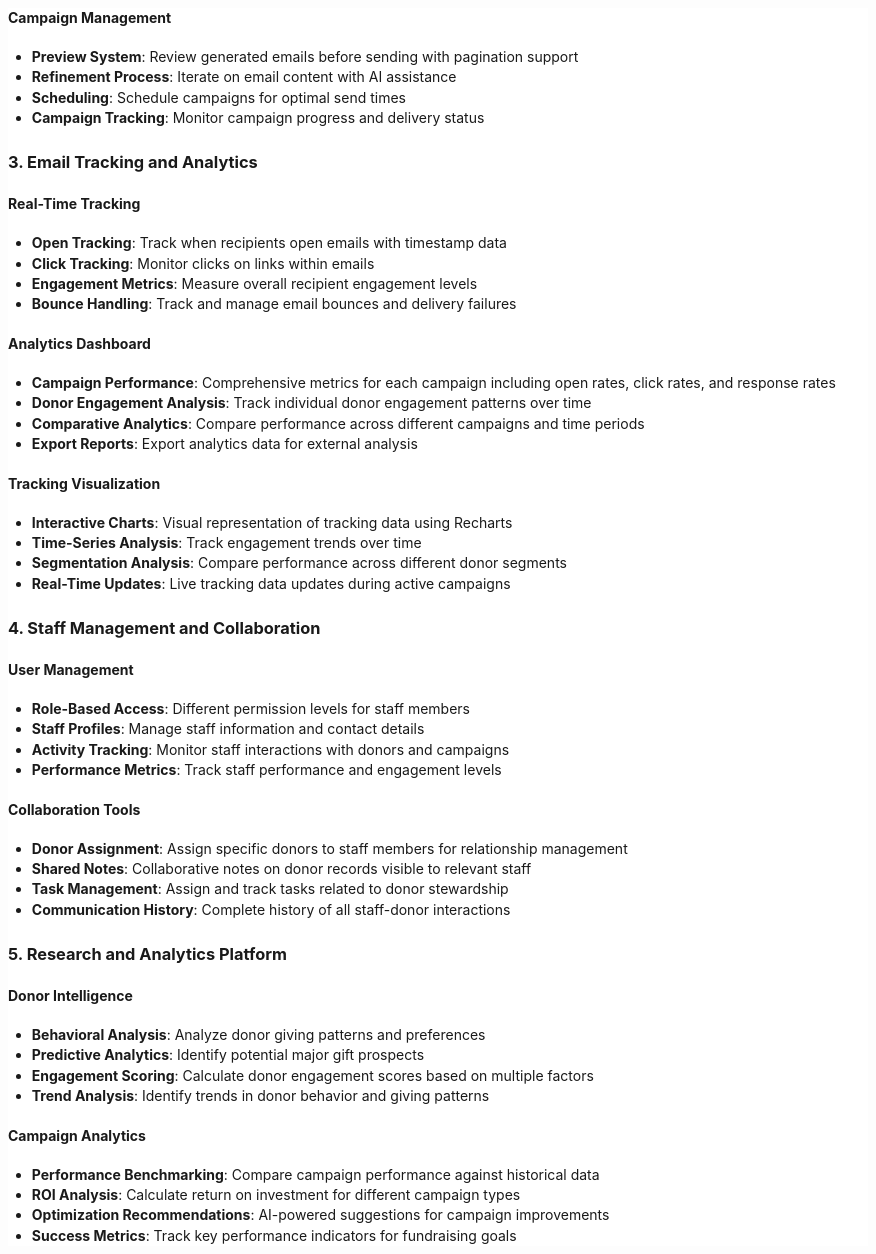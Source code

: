 #### Campaign Management
- **Preview System**: Review generated emails before sending with pagination support
- **Refinement Process**: Iterate on email content with AI assistance
- **Scheduling**: Schedule campaigns for optimal send times
- **Campaign Tracking**: Monitor campaign progress and delivery status

### 3. Email Tracking and Analytics

#### Real-Time Tracking
- **Open Tracking**: Track when recipients open emails with timestamp data
- **Click Tracking**: Monitor clicks on links within emails
- **Engagement Metrics**: Measure overall recipient engagement levels
- **Bounce Handling**: Track and manage email bounces and delivery failures

#### Analytics Dashboard
- **Campaign Performance**: Comprehensive metrics for each campaign including open rates, click rates, and response rates
- **Donor Engagement Analysis**: Track individual donor engagement patterns over time
- **Comparative Analytics**: Compare performance across different campaigns and time periods
- **Export Reports**: Export analytics data for external analysis

#### Tracking Visualization
- **Interactive Charts**: Visual representation of tracking data using Recharts
- **Time-Series Analysis**: Track engagement trends over time
- **Segmentation Analysis**: Compare performance across different donor segments
- **Real-Time Updates**: Live tracking data updates during active campaigns

### 4. Staff Management and Collaboration

#### User Management
- **Role-Based Access**: Different permission levels for staff members
- **Staff Profiles**: Manage staff information and contact details
- **Activity Tracking**: Monitor staff interactions with donors and campaigns
- **Performance Metrics**: Track staff performance and engagement levels

#### Collaboration Tools
- **Donor Assignment**: Assign specific donors to staff members for relationship management
- **Shared Notes**: Collaborative notes on donor records visible to relevant staff
- **Task Management**: Assign and track tasks related to donor stewardship
- **Communication History**: Complete history of all staff-donor interactions

### 5. Research and Analytics Platform

#### Donor Intelligence
- **Behavioral Analysis**: Analyze donor giving patterns and preferences
- **Predictive Analytics**: Identify potential major gift prospects
- **Engagement Scoring**: Calculate donor engagement scores based on multiple factors
- **Trend Analysis**: Identify trends in donor behavior and giving patterns

#### Campaign Analytics
- **Performance Benchmarking**: Compare campaign performance against historical data
- **ROI Analysis**: Calculate return on investment for different campaign types
- **Optimization Recommendations**: AI-powered suggestions for campaign improvements
- **Success Metrics**: Track key performance indicators for fundraising goals
